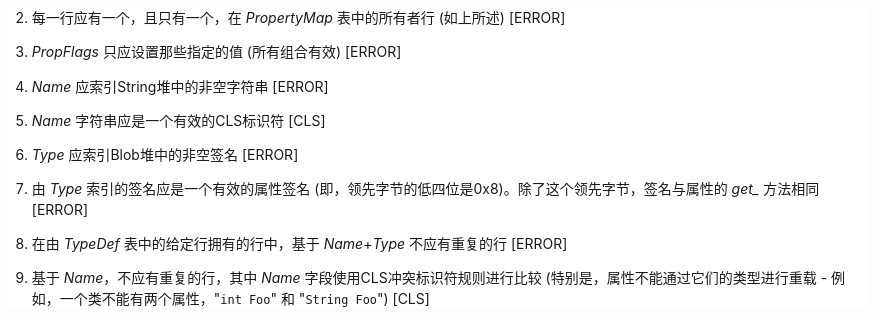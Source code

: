  2. 每一行应有一个，且只有一个，在 _PropertyMap_ 表中的所有者行 (如上所述)  \[ERROR\]

 3. _PropFlags_ 只应设置那些指定的值 (所有组合有效)  \[ERROR\]

 4. _Name_ 应索引String堆中的非空字符串 \[ERROR\]

 5. _Name_ 字符串应是一个有效的CLS标识符 \[CLS\]

 6. _Type_ 应索引Blob堆中的非空签名 \[ERROR\]

 7. 由 _Type_ 索引的签名应是一个有效的属性签名 (即，领先字节的低四位是0x8)。除了这个领先字节，签名与属性的 *get_* 方法相同 \[ERROR\]

 8. 在由 _TypeDef_ 表中的给定行拥有的行中，基于 _Name_+_Type_ 不应有重复的行 \[ERROR\]

 9. 基于 _Name_，不应有重复的行，其中 _Name_ 字段使用CLS冲突标识符规则进行比较 (特别是，属性不能通过它们的类型进行重载 - 例如，一个类不能有两个属性，"`int Foo`" 和 "`String Foo`")  \[CLS\]

